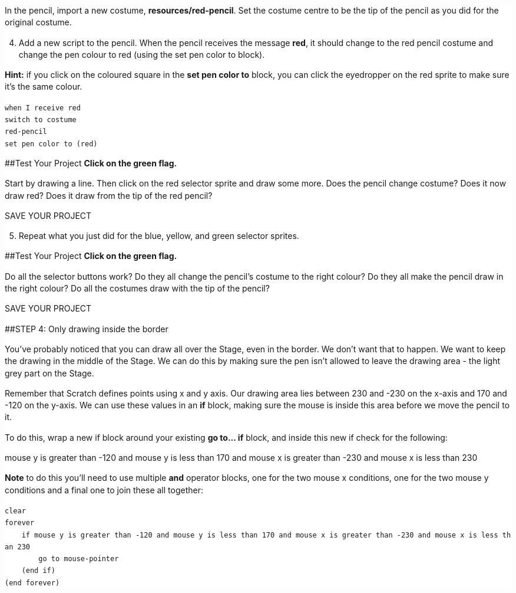 In the pencil, import a new costume, __resources/red-pencil__. Set the costume centre to be the tip of the pencil as you did for the original costume.

4. Add a new script to the pencil. When the pencil receives the message __red__, it should change to the red pencil costume and change the pen colour to red (using the set pen color to block).

__Hint:__ if you click on the coloured square
in the __set pen color to__ block, you can
click the eyedropper on the red sprite to make sure it’s the same colour.

```scratch
when I receive red
switch to costume
red-pencil
set pen color to (red)
```

##Test Your Project
__Click on the green flag.__

Start by drawing a line. Then click on the red selector sprite and draw some more. Does the pencil change costume? Does it now draw red? Does it draw from the tip of the red pencil?

SAVE YOUR PROJECT

5. Repeat what you just did for the blue, yellow, and green selector sprites.

##Test Your Project
__Click on the green flag.__

Do all the selector buttons work? Do they all change the pencil’s costume to the right colour? Do they all make the pencil draw in the right colour? Do all the costumes draw with the tip of the pencil?

SAVE YOUR PROJECT

##STEP 4: Only drawing inside the border

You’ve probably noticed that you can draw all over the Stage, even in the border. We don’t want that to happen. We want to keep the drawing in the middle of the Stage. We can do this by making sure the pen isn’t allowed to leave the drawing area - the light grey part on the Stage.


Remember that Scratch defines points using x and y axis. Our drawing area lies between 230 and -230 on the x-axis and 170 and -120 on the y-axis. We can use these values in an __if__ block, making sure the mouse is inside this area before we move the pencil to it.

To do this, wrap a new if block around your existing __go to... if__ block, and inside this new if check for the following:

mouse y is greater than -120 and mouse y is less than 170
and mouse x is greater than -230 and mouse x is less than 230

__Note__ to do this you’ll need to use multiple __and__ operator blocks, one for the two mouse x conditions, one for the two mouse y conditions and a final one to join these all together:

```scratch
clear
forever 
	if mouse y is greater than -120 and mouse y is less than 170 and mouse x is greater than -230 and mouse x is less than 230
		go to mouse-pointer
	(end if)
(end forever)
```
